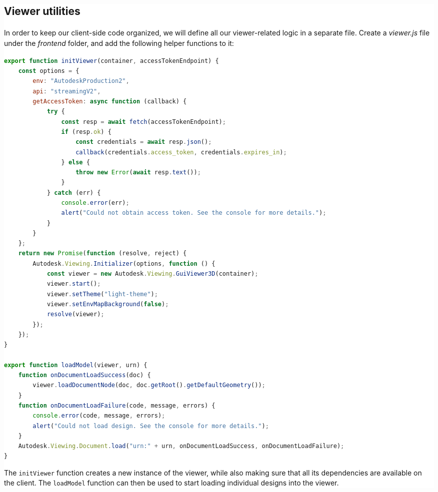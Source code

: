 ## Viewer utilities

In order to keep our client-side code organized, we will define all our viewer-related logic in a separate file. Create a _viewer.js_ file under the _frontend_ folder, and add the following helper functions to it:

```js
export function initViewer(container, accessTokenEndpoint) {
    const options = {
        env: "AutodeskProduction2",
        api: "streamingV2",
        getAccessToken: async function (callback) {
            try {
                const resp = await fetch(accessTokenEndpoint);
                if (resp.ok) {
                    const credentials = await resp.json();
                    callback(credentials.access_token, credentials.expires_in);                    
                } else {
                    throw new Error(await resp.text());
                }
            } catch (err) {
                console.error(err);
                alert("Could not obtain access token. See the console for more details.");
            }
        }
    };
    return new Promise(function (resolve, reject) {
        Autodesk.Viewing.Initializer(options, function () {
            const viewer = new Autodesk.Viewing.GuiViewer3D(container);
            viewer.start();
            viewer.setTheme("light-theme");
            viewer.setEnvMapBackground(false);
            resolve(viewer);
        });
    });
}

export function loadModel(viewer, urn) {
    function onDocumentLoadSuccess(doc) {
        viewer.loadDocumentNode(doc, doc.getRoot().getDefaultGeometry());
    }
    function onDocumentLoadFailure(code, message, errors) {
        console.error(code, message, errors);
        alert("Could not load design. See the console for more details.");
    }
    Autodesk.Viewing.Document.load("urn:" + urn, onDocumentLoadSuccess, onDocumentLoadFailure);
}
```

The `initViewer` function creates a new instance of the viewer, while also making sure that all its dependencies are available on the client. The `loadModel` function can then be used to start loading individual designs into the viewer.

